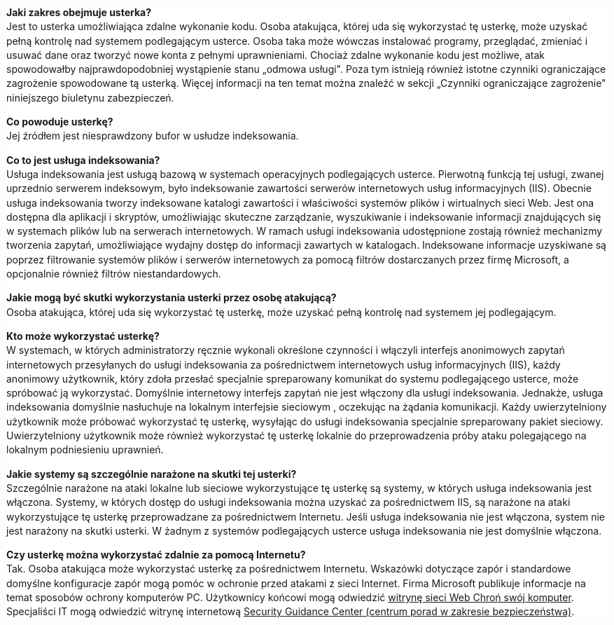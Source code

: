 **Jaki zakres obejmuje usterka?**  
Jest to usterka umożliwiająca zdalne wykonanie kodu. Osoba atakująca, której uda się wykorzystać tę usterkę, może uzyskać pełną kontrolę nad systemem podlegającym usterce. Osoba taka może wówczas instalować programy, przeglądać, zmieniać i usuwać dane oraz tworzyć nowe konta z pełnymi uprawnieniami. Chociaż zdalne wykonanie kodu jest możliwe, atak spowodowałby najprawdopodobniej wystąpienie stanu „odmowa usługi". Poza tym istnieją również istotne czynniki ograniczające zagrożenie spowodowane tą usterką. Więcej informacji na ten temat można znaleźć w sekcji „Czynniki ograniczające zagrożenie" niniejszego biuletynu zabezpieczeń.

**Co powoduje usterkę?**  
Jej źródłem jest niesprawdzony bufor w usłudze indeksowania.

**Co to jest usługa indeksowania?**  
Usługa indeksowania jest usługą bazową w systemach operacyjnych podlegających usterce. Pierwotną funkcją tej usługi, zwanej uprzednio serwerem indeksowym, było indeksowanie zawartości serwerów internetowych usług informacyjnych (IIS). Obecnie usługa indeksowania tworzy indeksowane katalogi zawartości i właściwości systemów plików i wirtualnych sieci Web.
Jest ona dostępna dla aplikacji i skryptów, umożliwiając skuteczne zarządzanie, wyszukiwanie i indeksowanie informacji znajdujących się w systemach plików lub na serwerach internetowych. W ramach usługi indeksowania udostępnione zostają również mechanizmy tworzenia zapytań, umożliwiające wydajny dostęp do informacji zawartych w katalogach. Indeksowane informacje uzyskiwane są poprzez filtrowanie systemów plików i serwerów internetowych za pomocą filtrów dostarczanych przez firmę Microsoft, a opcjonalnie również filtrów niestandardowych.

**Jakie mogą być skutki wykorzystania usterki przez osobę atakującą?**  
Osoba atakująca, której uda się wykorzystać tę usterkę, może uzyskać pełną kontrolę nad systemem jej podlegającym.

**Kto może wykorzystać usterkę?**  
W systemach, w których administratorzy ręcznie wykonali określone czynności i włączyli interfejs anonimowych zapytań internetowych przesyłanych do usługi indeksowania za pośrednictwem internetowych usług informacyjnych (IIS), każdy anonimowy użytkownik, który zdoła przesłać specjalnie spreparowany komunikat do systemu podlegającego usterce, może spróbować ją wykorzystać. Domyślnie internetowy interfejs zapytań nie jest włączony dla usługi indeksowania. Jednakże, usługa indeksowania domyślnie nasłuchuje na lokalnym interfejsie sieciowym , oczekując na żądania komunikacji. Każdy uwierzytelniony użytkownik może próbować wykorzystać tę usterkę, wysyłając do usługi indeksowania specjalnie spreparowany pakiet sieciowy. Uwierzytelniony użytkownik może również wykorzystać tę usterkę lokalnie do przeprowadzenia próby ataku polegającego na lokalnym podniesieniu uprawnień.

**Jakie systemy są szczególnie narażone na skutki tej usterki?**  
Szczególnie narażone na ataki lokalne lub sieciowe wykorzystujące tę usterkę są systemy, w których usługa indeksowania jest włączona. Systemy, w których dostęp do usługi indeksowania można uzyskać za pośrednictwem IIS, są narażone na ataki wykorzystujące tę usterkę przeprowadzane za pośrednictwem Internetu. Jeśli usługa indeksowania nie jest włączona, system nie jest narażony na skutki usterki. W żadnym z systemów podlegających usterce usługa indeksowania nie jest domyślnie włączona.

**Czy usterkę można wykorzystać zdalnie za pomocą Internetu?**  
Tak. Osoba atakująca może wykorzystać usterkę za pośrednictwem Internetu. Wskazówki dotyczące zapór i standardowe domyślne konfiguracje zapór mogą pomóc w ochronie przed atakami z sieci Internet. Firma Microsoft publikuje informacje na temat sposobów ochrony komputerów PC. Użytkownicy końcowi mogą odwiedzić [witrynę sieci Web Chroń swój komputer](http://www.microsoft.com/poland/security/protect/). Specjaliści IT mogą odwiedzić witrynę internetową [Security Guidance Center (centrum porad w zakresie bezpieczeństwa)](http://www.microsoft.com/poland/security/it/).
